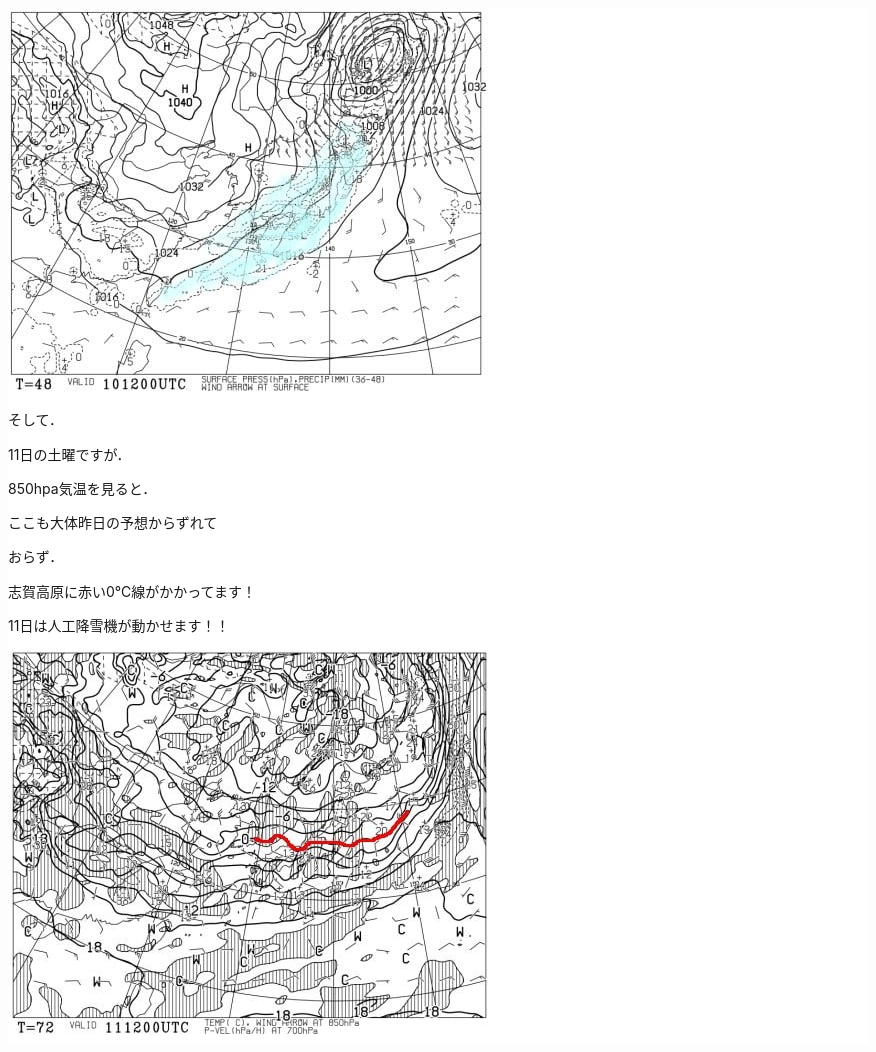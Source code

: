 


![7c7ee0649bdf233f823ea43e4f909cb2.jpg](images/7c7ee0649bdf233f823ea43e4f909cb2.jpg)







そして．


11日の土曜ですが．


850hpa気温を見ると．


ここも大体昨日の予想からずれて


おらず．


志賀高原に赤い0℃線がかかってます！


11日は人工降雪機が動かせます！！




![dbcebf4377213499b32badc5684ea647.jpg](images/dbcebf4377213499b32badc5684ea647.jpg)
